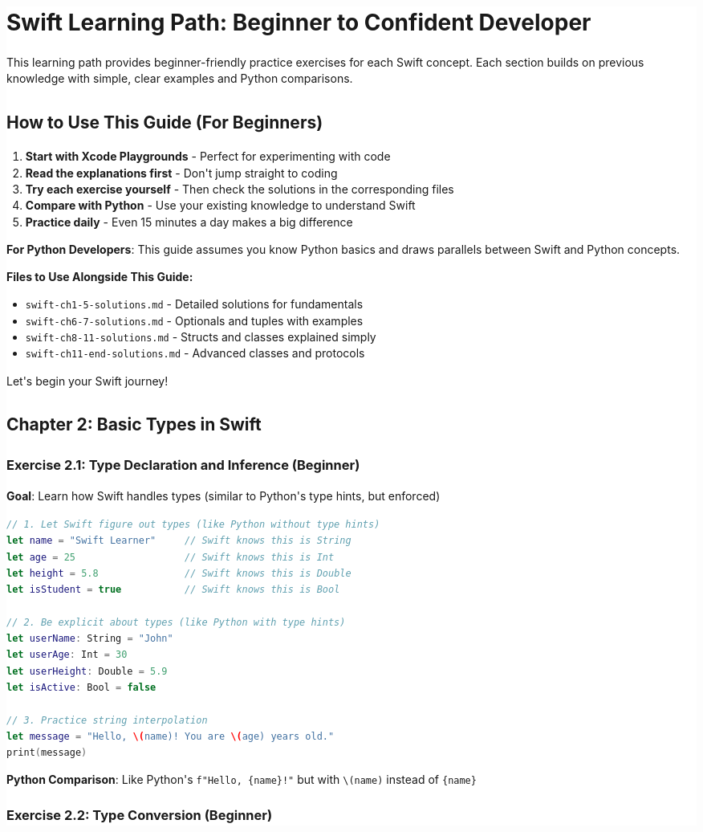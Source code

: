 # Swift Learning Path: Beginner to Confident Developer

This learning path provides beginner-friendly practice exercises for each Swift concept. Each section builds on previous knowledge with simple, clear examples and Python comparisons.

## How to Use This Guide (For Beginners)

1. **Start with Xcode Playgrounds** - Perfect for experimenting with code
2. **Read the explanations first** - Don't jump straight to coding
3. **Try each exercise yourself** - Then check the solutions in the corresponding files
4. **Compare with Python** - Use your existing knowledge to understand Swift
5. **Practice daily** - Even 15 minutes a day makes a big difference

**For Python Developers**: This guide assumes you know Python basics and draws parallels between Swift and Python concepts.

**Files to Use Alongside This Guide:**

- `swift-ch1-5-solutions.md` - Detailed solutions for fundamentals
- `swift-ch6-7-solutions.md` - Optionals and tuples with examples
- `swift-ch8-11-solutions.md` - Structs and classes explained simply
- `swift-ch11-end-solutions.md` - Advanced classes and protocols

Let's begin your Swift journey!

## Chapter 2: Basic Types in Swift

### Exercise 2.1: Type Declaration and Inference (Beginner)

**Goal**: Learn how Swift handles types (similar to Python's type hints, but enforced)

```swift
// 1. Let Swift figure out types (like Python without type hints)
let name = "Swift Learner"     // Swift knows this is String
let age = 25                   // Swift knows this is Int
let height = 5.8               // Swift knows this is Double
let isStudent = true           // Swift knows this is Bool

// 2. Be explicit about types (like Python with type hints)
let userName: String = "John"
let userAge: Int = 30
let userHeight: Double = 5.9
let isActive: Bool = false

// 3. Practice string interpolation
let message = "Hello, \(name)! You are \(age) years old."
print(message)
```

**Python Comparison**: Like Python's `f"Hello, {name}!"` but with `\(name)` instead of `{name}`

### Exercise 2.2: Type Conversion (Beginner)
